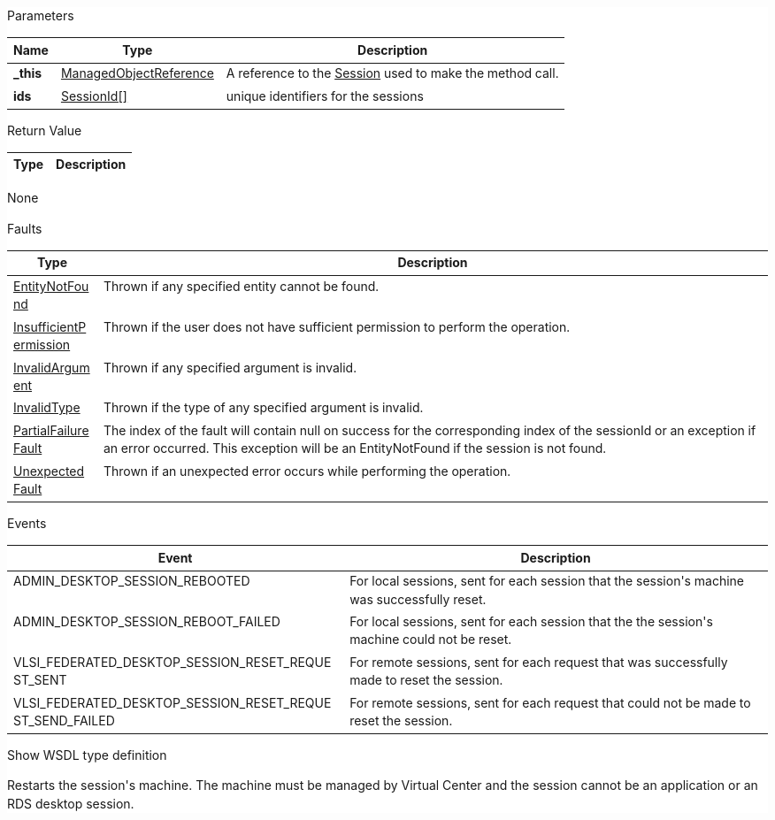 

Parameters

Name| Type| Description
---|---|---
**_this**| [ManagedObjectReference](vmodl.ManagedObjectReference.md)|  A reference to the [Session](vdi.users.Session.md) used to make the method call.
**ids**| [SessionId[]](vdi.entity.SessionId.md)|  unique identifiers for the sessions




Return Value

Type |  Description
---|---
None



Faults

Type |  Description
---|---
[EntityNotFound](vdi.fault.EntityNotFound.md)| Thrown if any specified entity cannot be found.
[InsufficientPermission](vdi.fault.InsufficientPermission.md)| Thrown if the user does not have sufficient permission to perform the operation.
[InvalidArgument](vdi.fault.InvalidArgument.md)| Thrown if any specified argument is invalid.
[InvalidType](vdi.fault.InvalidType.md)| Thrown if the type of any specified argument is invalid.
[PartialFailureFault](vdi.fault.PartialFailureFault.md)| The index of the fault will contain null on success for the corresponding index of the sessionId or an exception if an error occurred. This exception will be an EntityNotFound if the session is not found.
[UnexpectedFault](vdi.fault.UnexpectedFault.md)| Thrown if an unexpected error occurs while performing the operation.



Events

Event |  Description
---|---
ADMIN_DESKTOP_SESSION_REBOOTED|  For local sessions, sent for each session that the session's machine was successfully reset.
ADMIN_DESKTOP_SESSION_REBOOT_FAILED|  For local sessions, sent for each session that the the session's machine could not be reset.
VLSI_FEDERATED_DESKTOP_SESSION_RESET_REQUEST_SENT|  For remote sessions, sent for each request that was successfully made to reset the session.
VLSI_FEDERATED_DESKTOP_SESSION_RESET_REQUEST_SEND_FAILED|  For remote sessions, sent for each request that could not be made to reset the session.

Show WSDL type definition







Restarts the session's machine. The machine must be managed by Virtual Center and the session cannot be an application or an RDS desktop session.
